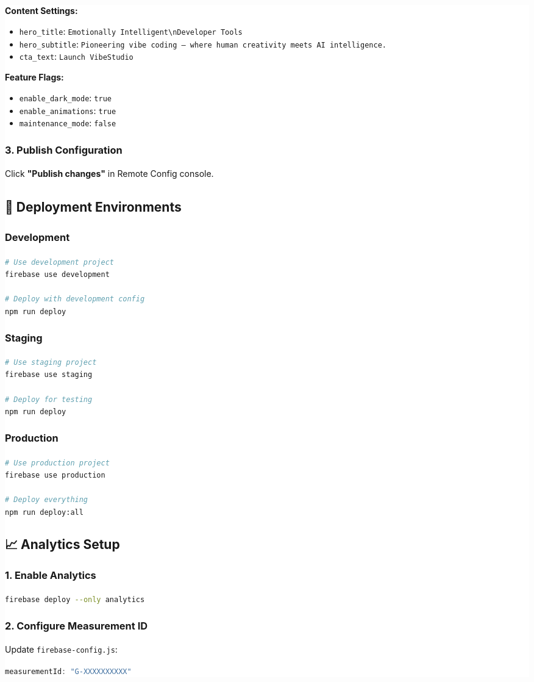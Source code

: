 **Content Settings:**
- `hero_title`: `Emotionally Intelligent\nDeveloper Tools`
- `hero_subtitle`: `Pioneering vibe coding – where human creativity meets AI intelligence.`
- `cta_text`: `Launch VibeStudio`

**Feature Flags:**
- `enable_dark_mode`: `true`
- `enable_animations`: `true`
- `maintenance_mode`: `false`

### 3. Publish Configuration
Click **"Publish changes"** in Remote Config console.

## 🔄 Deployment Environments

### Development
```bash
# Use development project
firebase use development

# Deploy with development config
npm run deploy
```

### Staging
```bash
# Use staging project  
firebase use staging

# Deploy for testing
npm run deploy
```

### Production
```bash
# Use production project
firebase use production

# Deploy everything
npm run deploy:all
```

## 📈 Analytics Setup

### 1. Enable Analytics
```bash
firebase deploy --only analytics
```

### 2. Configure Measurement ID
Update `firebase-config.js`:
```javascript
measurementId: "G-XXXXXXXXXX"
```
